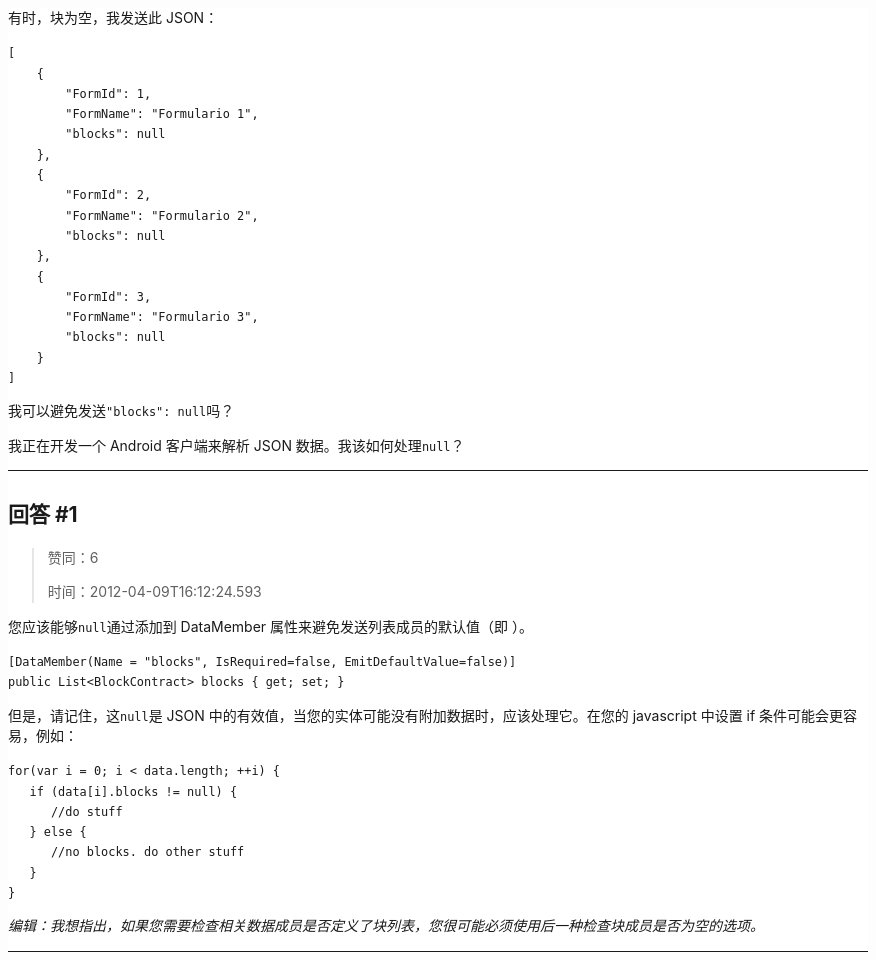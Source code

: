 有时，块为空，我发送此 JSON：

```
[
    {
        "FormId": 1,
        "FormName": "Formulario 1",
        "blocks": null
    },
    {
        "FormId": 2,
        "FormName": "Formulario 2",
        "blocks": null
    },
    {
        "FormId": 3,
        "FormName": "Formulario 3",
        "blocks": null
    }
] 
```

我可以避免发送`"blocks": null`吗？

我正在开发一个 Android 客户端来解析 JSON 数据。我该如何处理`null`？

* * *

## 回答 #1

> 赞同：6
> 
> 时间：2012-04-09T16:12:24.593

您应该能够`null`通过添加到 DataMember 属性来避免发送列表成员的默认值（即 ）。

```
[DataMember(Name = "blocks", IsRequired=false, EmitDefaultValue=false)]
public List<BlockContract> blocks { get; set; } 
```

但是，请记住，这`null`是 JSON 中的有效值，当您的实体可能没有附加数据时，应该处理它。在您的 javascript 中设置 if 条件可能会更容易，例如：

```
for(var i = 0; i < data.length; ++i) {
   if (data[i].blocks != null) {
      //do stuff
   } else {
      //no blocks. do other stuff
   }
} 
```

*编辑：我想指出，如果您需要检查相关数据成员是否定义了块列表，您很可能必须使用后一种检查块成员是否为空的选项。*

* * *
